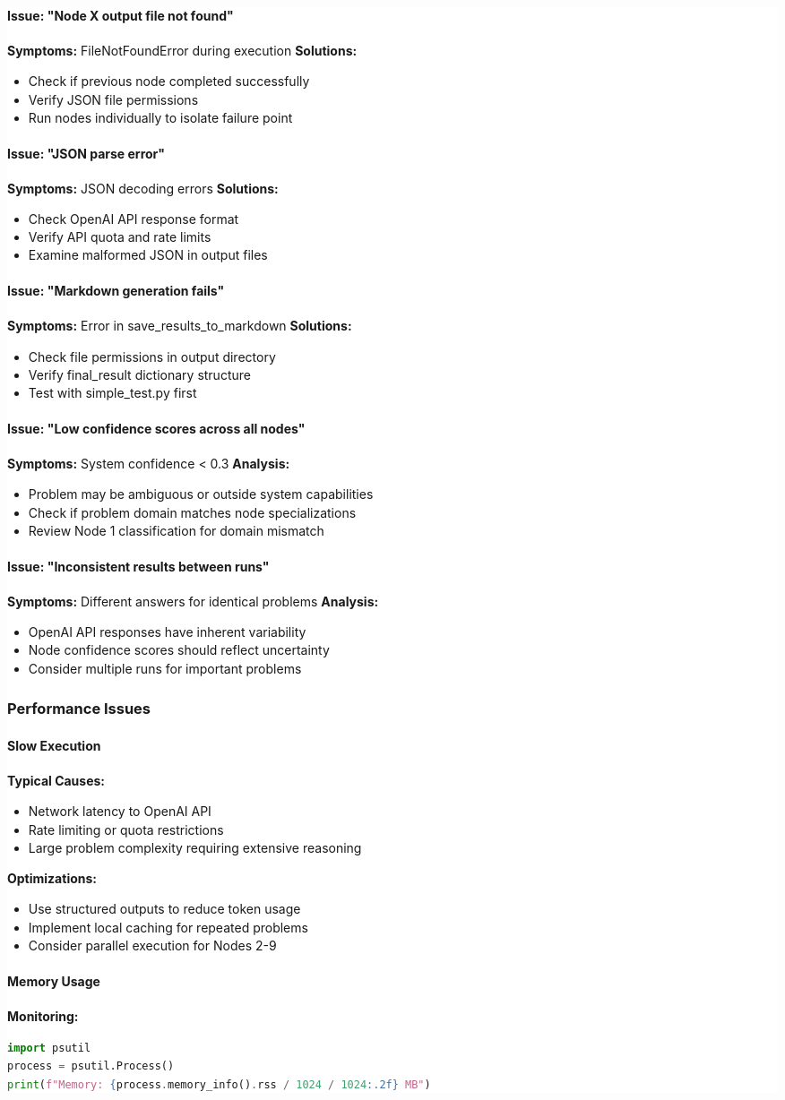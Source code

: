 #### Issue: "Node X output file not found"  
**Symptoms:** FileNotFoundError during execution
**Solutions:**
- Check if previous node completed successfully
- Verify JSON file permissions
- Run nodes individually to isolate failure point

#### Issue: "JSON parse error"
**Symptoms:** JSON decoding errors
**Solutions:**
- Check OpenAI API response format
- Verify API quota and rate limits
- Examine malformed JSON in output files

#### Issue: "Markdown generation fails"
**Symptoms:** Error in save_results_to_markdown
**Solutions:**
- Check file permissions in output directory
- Verify final_result dictionary structure
- Test with simple_test.py first

#### Issue: "Low confidence scores across all nodes"
**Symptoms:** System confidence < 0.3
**Analysis:**
- Problem may be ambiguous or outside system capabilities
- Check if problem domain matches node specializations
- Review Node 1 classification for domain mismatch

#### Issue: "Inconsistent results between runs"
**Symptoms:** Different answers for identical problems
**Analysis:**
- OpenAI API responses have inherent variability
- Node confidence scores should reflect uncertainty
- Consider multiple runs for important problems

### Performance Issues

#### Slow Execution
**Typical Causes:**
- Network latency to OpenAI API
- Rate limiting or quota restrictions
- Large problem complexity requiring extensive reasoning

**Optimizations:**
- Use structured outputs to reduce token usage
- Implement local caching for repeated problems
- Consider parallel execution for Nodes 2-9

#### Memory Usage
**Monitoring:**
```python
import psutil
process = psutil.Process()
print(f"Memory: {process.memory_info().rss / 1024 / 1024:.2f} MB")
```
